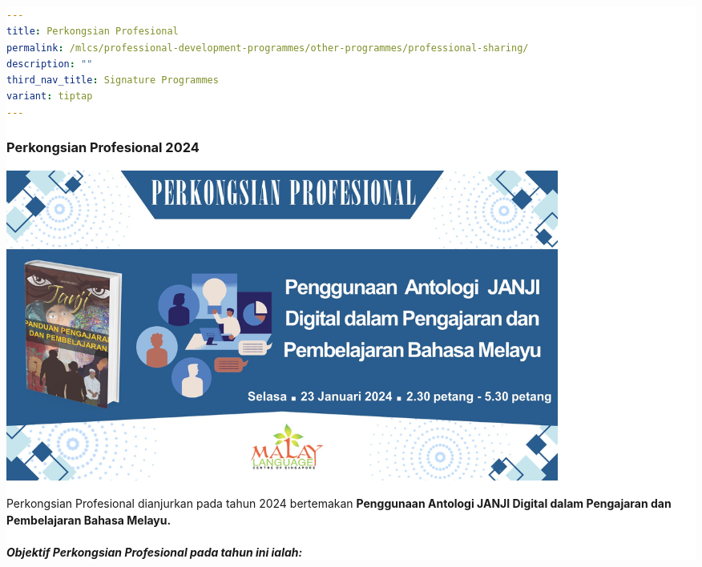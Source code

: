 ```yaml
---
title: Perkongsian Profesional
permalink: /mlcs/professional-development-programmes/other-programmes/professional-sharing/
description: ""
third_nav_title: Signature Programmes
variant: tiptap
---
```

<h3>Perkongsian Profesional 2024</h3>
<div class="isomer-image-wrapper">
<img style="width: 80%;" height="auto" width="100%" src="/images/Perkongsian_Profesional_2024banner.JPG">
</div>
<p>Perkongsian Profesional dianjurkan pada tahun 2024 bertemakan <strong>Penggunaan Antologi JANJI Digital dalam Pengajaran dan Pembelajaran Bahasa Melayu.</strong>
</p>
<h5>Objektif Perkongsian Profesional pada tahun ini ialah:</h5>
<div class="isomer-image-wrapper">